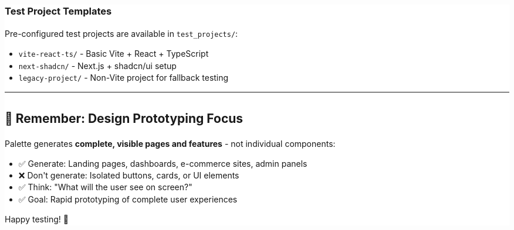### Test Project Templates
Pre-configured test projects are available in `test_projects/`:
- `vite-react-ts/` - Basic Vite + React + TypeScript
- `next-shadcn/` - Next.js + shadcn/ui setup
- `legacy-project/` - Non-Vite project for fallback testing

---

## 🎯 Remember: Design Prototyping Focus

Palette generates **complete, visible pages and features** - not individual components:
- ✅ Generate: Landing pages, dashboards, e-commerce sites, admin panels
- ❌ Don't generate: Isolated buttons, cards, or UI elements
- ✅ Think: "What will the user see on screen?"
- ✅ Goal: Rapid prototyping of complete user experiences

Happy testing! 🚀